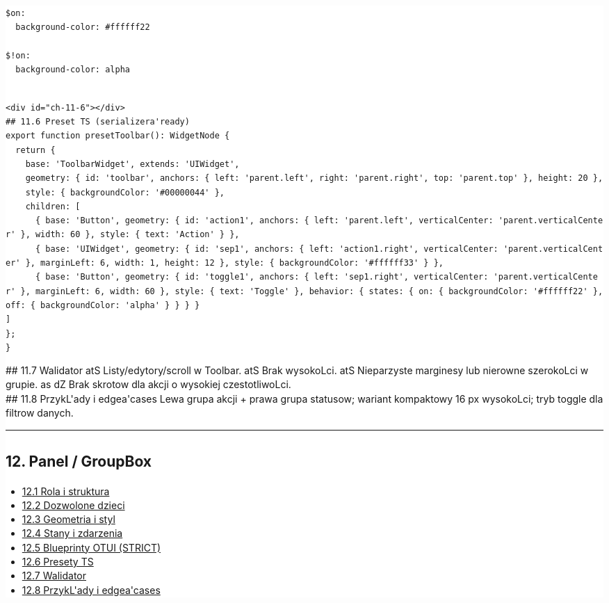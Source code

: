     $on:
      background-color: #ffffff22

    $!on:
      background-color: alpha
```

<div id="ch-11-6"></div>
## 11.6 Preset TS (serializera'ready)
export function presetToolbar(): WidgetNode {
  return {
    base: 'ToolbarWidget', extends: 'UIWidget',
    geometry: { id: 'toolbar', anchors: { left: 'parent.left', right: 'parent.right', top: 'parent.top' }, height: 20 },
    style: { backgroundColor: '#00000044' },
    children: [
      { base: 'Button', geometry: { id: 'action1', anchors: { left: 'parent.left', verticalCenter: 'parent.verticalCenter' }, width: 60 }, style: { text: 'Action' } },
      { base: 'UIWidget', geometry: { id: 'sep1', anchors: { left: 'action1.right', verticalCenter: 'parent.verticalCenter' }, marginLeft: 6, width: 1, height: 12 }, style: { backgroundColor: '#ffffff33' } },
      { base: 'Button', geometry: { id: 'toggle1', anchors: { left: 'sep1.right', verticalCenter: 'parent.verticalCenter' }, marginLeft: 6, width: 60 }, style: { text: 'Toggle' }, behavior: { states: { on: { backgroundColor: '#ffffff22' }, off: { backgroundColor: 'alpha' } } } }
]
};
}
```

<div id="ch-11-7"></div>
## 11.7 Walidator
atS Listy/edytory/scroll w Toolbar. atS Brak wysokoLci. atS Nieparzyste marginesy lub nierowne szerokoLci w grupie. as dZ Brak skrotow dla akcji o wysokiej czestotliwoLci.

<div id="ch-11-8"></div>
## 11.8 PrzykL'ady i edgea'cases
Lewa grupa akcji + prawa grupa statusow; wariant kompaktowy 16 px wysokoLci; tryb toggle dla filtrow danych.

---
## 12. Panel / GroupBox
- [12.1 Rola i struktura](#ch-12-1)
- [12.2 Dozwolone dzieci](#ch-12-2)
- [12.3 Geometria i styl](#ch-12-3)
- [12.4 Stany i zdarzenia](#ch-12-4)
- [12.5 Blueprinty OTUI (STRICT)](#ch-12-5)
- [12.6 Presety TS](#ch-12-6)
- [12.7 Walidator](#ch-12-7)
- [12.8 PrzykL'ady i edgea'cases](#ch-12-8)
